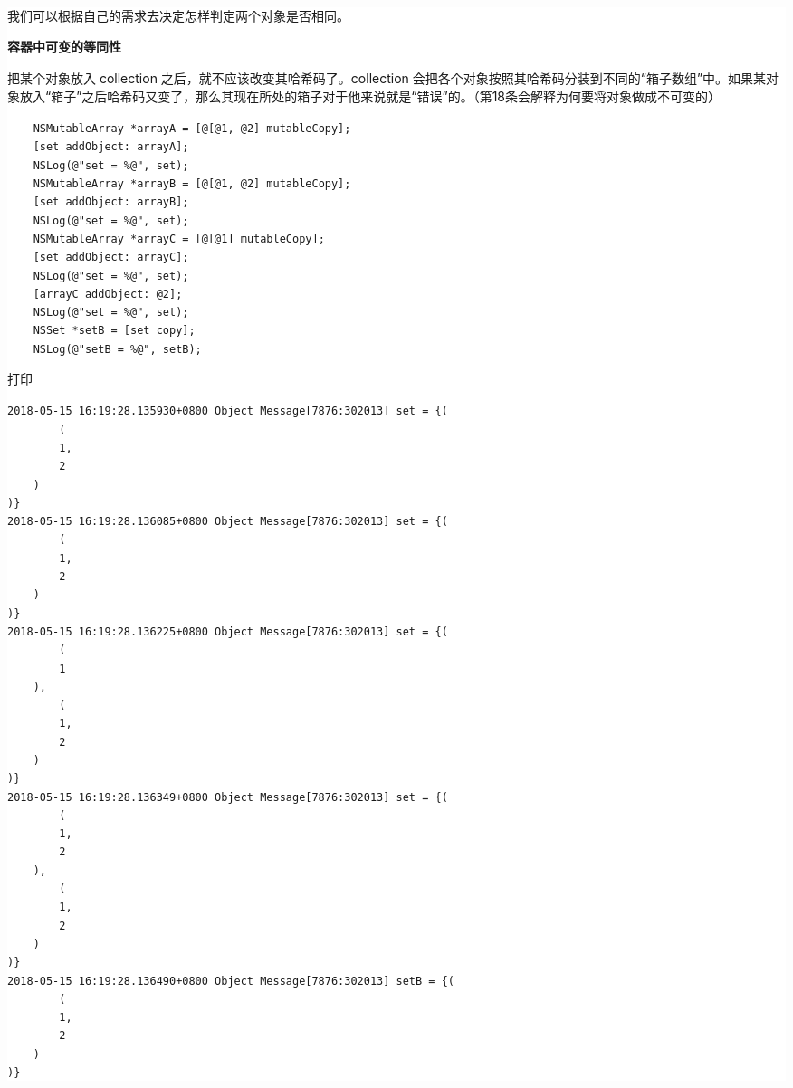 我们可以根据自己的需求去决定怎样判定两个对象是否相同。

**容器中可变的等同性**

把某个对象放入 collection 之后，就不应该改变其哈希码了。collection 会把各个对象按照其哈希码分装到不同的“箱子数组”中。如果某对象放入“箱子”之后哈希码又变了，那么其现在所处的箱子对于他来说就是“错误”的。（第18条会解释为何要将对象做成不可变的）

```
    NSMutableArray *arrayA = [@[@1, @2] mutableCopy];
    [set addObject: arrayA];
    NSLog(@"set = %@", set);
    NSMutableArray *arrayB = [@[@1, @2] mutableCopy];
    [set addObject: arrayB];
    NSLog(@"set = %@", set);
    NSMutableArray *arrayC = [@[@1] mutableCopy];
    [set addObject: arrayC];
    NSLog(@"set = %@", set);
    [arrayC addObject: @2];
    NSLog(@"set = %@", set);
    NSSet *setB = [set copy];
    NSLog(@"setB = %@", setB);
```

打印

```
2018-05-15 16:19:28.135930+0800 Object Message[7876:302013] set = {(
        (
        1,
        2
    )
)}
2018-05-15 16:19:28.136085+0800 Object Message[7876:302013] set = {(
        (
        1,
        2
    )
)}
2018-05-15 16:19:28.136225+0800 Object Message[7876:302013] set = {(
        (
        1
    ),
        (
        1,
        2
    )
)}
2018-05-15 16:19:28.136349+0800 Object Message[7876:302013] set = {(
        (
        1,
        2
    ),
        (
        1,
        2
    )
)}
2018-05-15 16:19:28.136490+0800 Object Message[7876:302013] setB = {(
        (
        1,
        2
    )
)}
```

